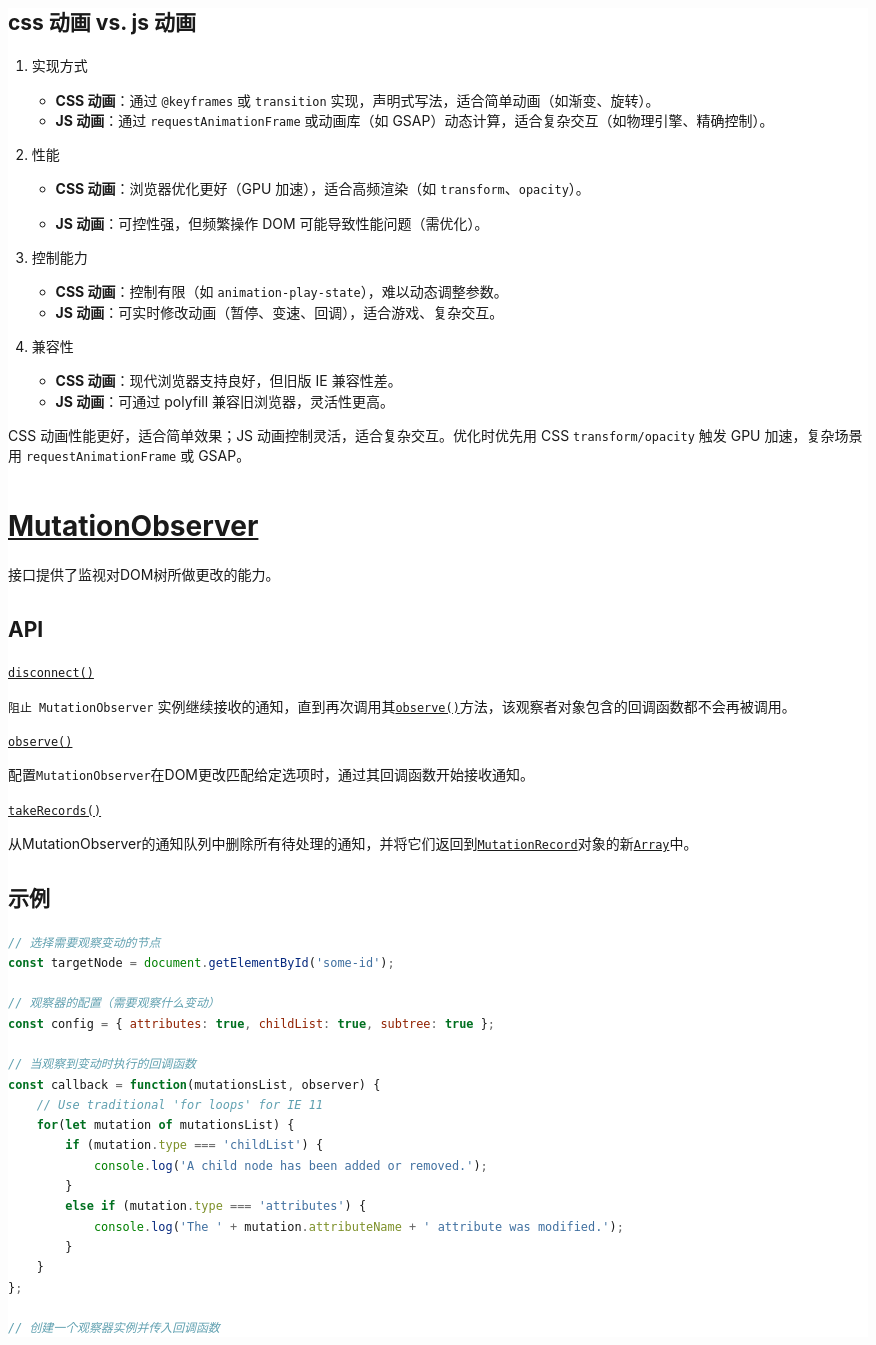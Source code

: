 ## css 动画 vs. js 动画

1. 实现方式
   - **CSS 动画**：通过 `@keyframes` 或 `transition` 实现，声明式写法，适合简单动画（如渐变、旋转）。
   - **JS 动画**：通过 `requestAnimationFrame` 或动画库（如 GSAP）动态计算，适合复杂交互（如物理引擎、精确控制）。
2. 性能

   - **CSS 动画**：浏览器优化更好（GPU 加速），适合高频渲染（如 `transform`、`opacity`）。

   - **JS 动画**：可控性强，但频繁操作 DOM 可能导致性能问题（需优化）。
3. 控制能力
   - **CSS 动画**：控制有限（如 `animation-play-state`），难以动态调整参数。
   - **JS 动画**：可实时修改动画（暂停、变速、回调），适合游戏、复杂交互。

4. 兼容性
   - **CSS 动画**：现代浏览器支持良好，但旧版 IE 兼容性差。
   - **JS 动画**：可通过 polyfill 兼容旧浏览器，灵活性更高。

CSS 动画性能更好，适合简单效果；JS 动画控制灵活，适合复杂交互。优化时优先用 CSS `transform/opacity` 触发 GPU 加速，复杂场景用 `requestAnimationFrame` 或 GSAP。

# [MutationObserver](https://developer.mozilla.org/zh-CN/docs/Web/API/MutationObserver)

接口提供了监视对DOM树所做更改的能力。

## API

[`disconnect()`](https://developer.mozilla.org/zh-CN/docs/Web/API/MutationObserver/disconnect)

`阻止 MutationObserver` 实例继续接收的通知，直到再次调用其[`observe()`](https://developer.mozilla.org/zh-CN/docs/Web/API/MutationObserver/observe)方法，该观察者对象包含的回调函数都不会再被调用。

[`observe()`](https://developer.mozilla.org/zh-CN/docs/Web/API/MutationObserver/observe)

配置`MutationObserver`在DOM更改匹配给定选项时，通过其回调函数开始接收通知。

[`takeRecords()`](https://developer.mozilla.org/zh-CN/docs/Web/API/MutationObserver/takeRecords)

从MutationObserver的通知队列中删除所有待处理的通知，并将它们返回到[`MutationRecord`](https://developer.mozilla.org/zh-CN/docs/Web/API/MutationRecord)对象的新[`Array`](https://developer.mozilla.org/zh-CN/docs/Web/JavaScript/Reference/Global_Objects/Array)中。

## 示例

```js
// 选择需要观察变动的节点
const targetNode = document.getElementById('some-id');

// 观察器的配置（需要观察什么变动）
const config = { attributes: true, childList: true, subtree: true };

// 当观察到变动时执行的回调函数
const callback = function(mutationsList, observer) {
    // Use traditional 'for loops' for IE 11
    for(let mutation of mutationsList) {
        if (mutation.type === 'childList') {
            console.log('A child node has been added or removed.');
        }
        else if (mutation.type === 'attributes') {
            console.log('The ' + mutation.attributeName + ' attribute was modified.');
        }
    }
};

// 创建一个观察器实例并传入回调函数
```